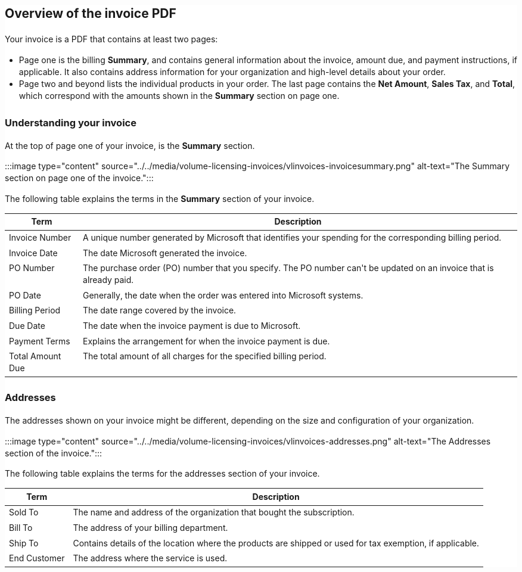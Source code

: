 ## Overview of the invoice PDF

Your invoice is a PDF that contains at least two pages:

- Page one is the billing **Summary**, and contains general information about the invoice, amount due, and payment instructions, if applicable. It also contains address information for your organization and high-level details about your order.
- Page two and beyond lists the individual products in your order. The last page contains the **Net Amount**, **Sales Tax**, and **Total**, which correspond with the amounts shown in the **Summary** section on page one.

### Understanding your invoice

At the top of page one of your invoice, is the **Summary** section.

:::image type="content" source="../../media/volume-licensing-invoices/vlinvoices-invoicesummary.png" alt-text="The Summary section on page one of the invoice.":::

The following table explains the terms in the **Summary** section of your invoice.

|Term|Description|
|---|---|
|Invoice Number|A unique number generated by Microsoft that identifies your spending for the corresponding billing period.|
|Invoice Date|The date Microsoft generated the invoice.|
|PO Number|The purchase order (PO) number that you specify. The PO number can't be updated on an invoice that is already paid.|
|PO Date|Generally, the date when the order was entered into Microsoft systems.|
|Billing Period|The date range covered by the invoice.|
|Due Date|The date when the invoice payment is due to Microsoft.|
|Payment Terms|Explains the arrangement for when the invoice payment is due.|
|Total Amount Due|The total amount of all charges for the specified billing period.|

### Addresses

The addresses shown on your invoice might be different, depending on the size and configuration of your organization.

:::image type="content" source="../../media/volume-licensing-invoices/vlinvoices-addresses.png" alt-text="The Addresses section of the invoice.":::

The following table explains the terms for the addresses section of your invoice.

|Term|Description|
|---|---|
|Sold To|The name and address of the organization that bought the subscription.|
|Bill To|The address of your billing department.|
|Ship To|Contains details of the location where the products are shipped or used for tax exemption, if applicable.|
|End Customer|The address where the service is used.|
